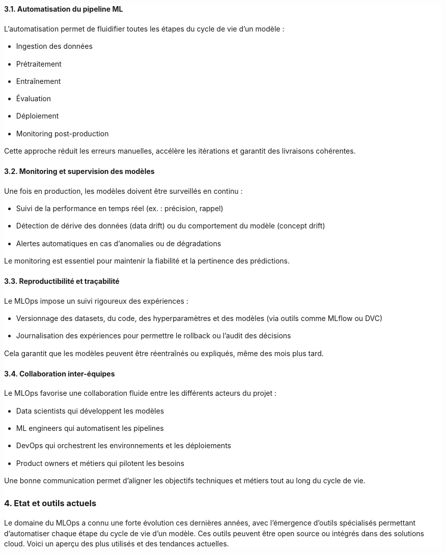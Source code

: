 #### 3.1. Automatisation du pipeline ML  

L’automatisation permet de fluidifier toutes les étapes du cycle de vie d’un modèle :  

- Ingestion des données

- Prétraitement

- Entraînement

- Évaluation

- Déploiement

- Monitoring post-production

Cette approche réduit les erreurs manuelles, accélère les itérations et garantit des livraisons cohérentes.  

#### 3.2. Monitoring et supervision des modèles  

Une fois en production, les modèles doivent être surveillés en continu :  

- Suivi de la performance en temps réel (ex. : précision, rappel)  

- Détection de dérive des données (data drift) ou du comportement du modèle (concept drift)  

- Alertes automatiques en cas d’anomalies ou de dégradations  

Le monitoring est essentiel pour maintenir la fiabilité et la pertinence des prédictions.  

#### 3.3. Reproductibilité et traçabilité 

Le MLOps impose un suivi rigoureux des expériences :  

- Versionnage des datasets, du code, des hyperparamètres et des modèles (via outils comme MLflow ou DVC)  

- Journalisation des expériences pour permettre le rollback ou l’audit des décisions  

Cela garantit que les modèles peuvent être réentraînés ou expliqués, même des mois plus tard.  

#### 3.4. Collaboration inter-équipes  

Le MLOps favorise une collaboration fluide entre les différents acteurs du projet :  

- Data scientists qui développent les modèles  

- ML engineers qui automatisent les pipelines  

- DevOps qui orchestrent les environnements et les déploiements  

- Product owners et métiers qui pilotent les besoins  

Une bonne communication permet d’aligner les objectifs techniques et métiers tout au long du cycle de vie.  

### 4. Etat et outils actuels  

Le domaine du MLOps a connu une forte évolution ces dernières années, avec l’émergence d’outils spécialisés permettant d’automatiser chaque étape du cycle de vie d’un modèle. Ces outils peuvent être open source ou intégrés dans des solutions cloud. Voici un aperçu des plus utilisés et des tendances actuelles.  
